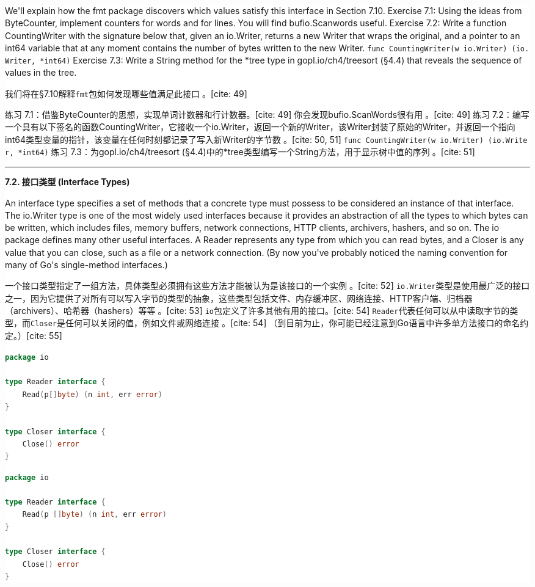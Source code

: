 We'll explain how the fmt package discovers which values satisfy this interface in Section 7.10. 
Exercise 7.1: Using the ideas from ByteCounter, implement counters for words and for lines. You will find bufio.Scanwords useful. 
Exercise 7.2: Write a function CountingWriter with the signature below that, given an io.Writer, returns a new Writer that wraps the original, and a pointer to an int64 variable that at any moment contains the number of bytes written to the new Writer. 
`func CountingWriter(w io.Writer) (io.Writer, *int64)`
Exercise 7.3: Write a String method for the *tree type in gopl.io/ch4/treesort (§4.4) that reveals the sequence of values in the tree. 

我们将在§7.10解释`fmt`包如何发现哪些值满足此接口 。[cite: 49]

练习 7.1：借鉴ByteCounter的思想，实现单词计数器和行计数器。[cite: 49] 你会发现bufio.ScanWords很有用 。[cite: 49]
练习 7.2：编写一个具有以下签名的函数CountingWriter，它接收一个io.Writer，返回一个新的Writer，该Writer封装了原始的Writer，并返回一个指向int64类型变量的指针，该变量在任何时刻都记录了写入新Writer的字节数 。[cite: 50, 51]
`func CountingWriter(w io.Writer) (io.Writer, *int64)`
练习 7.3：为gopl.io/ch4/treesort (§4.4)中的*tree类型编写一个String方法，用于显示树中值的序列 。[cite: 51]

---

**7.2. 接口类型 (Interface Types)**

An interface type specifies a set of methods that a concrete type must possess to be considered an instance of that interface. The io.Writer type is one of the most widely used interfaces because it provides an abstraction of all the types to which bytes can be written, which includes files, memory buffers, network connections, HTTP clients, archivers, hashers, and so on. The io package defines many other useful interfaces. A Reader represents any type from which you can read bytes, and a Closer is any value that you can close, such as a file or a network connection. (By now you've probably noticed the naming convention for many of Go's single-method interfaces.) 

一个接口类型指定了一组方法，具体类型必须拥有这些方法才能被认为是该接口的一个实例 。[cite: 52] `io.Writer`类型是使用最广泛的接口之一，因为它提供了对所有可以写入字节的类型的抽象，这些类型包括文件、内存缓冲区、网络连接、HTTP客户端、归档器（archivers）、哈希器（hashers）等等 。[cite: 53] `io`包定义了许多其他有用的接口。[cite: 54] `Reader`代表任何可以从中读取字节的类型，而`Closer`是任何可以关闭的值，例如文件或网络连接 。[cite: 54] （到目前为止，你可能已经注意到Go语言中许多单方法接口的命名约定。）[cite: 55]

```go
package io

type Reader interface {
    Read(p[]byte) (n int, err error)
}

type Closer interface {
    Close() error
}
```
```go
package io

type Reader interface {
    Read(p []byte) (n int, err error)
}

type Closer interface {
    Close() error
}
```
